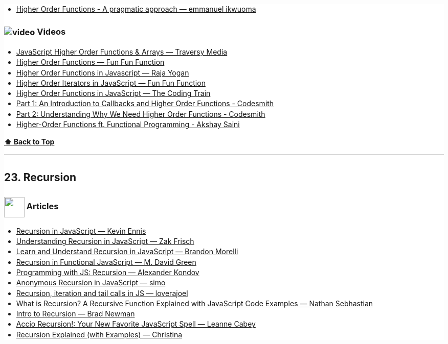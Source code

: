 -  [Higher Order Functions - A pragmatic approach — emmanuel ikwuoma](https://dev.to/nuel_ikwuoma/higher-order-functions-a-pragmatic-approach-51fb)

### <img align=center width="40" height="40" src="https://img.icons8.com/dusk/64/video.png" alt="video"/>  Videos

- [JavaScript Higher Order Functions & Arrays — Traversy Media](https://www.youtube.com/watch?v=rRgD1yVwIvE)
- [Higher Order Functions — Fun Fun Function](https://www.youtube.com/watch?v=BMUiFMZr7vk)
- [Higher Order Functions in Javascript — Raja Yogan](https://www.youtube.com/watch?v=dTlpYnmBW9I)
- [Higher Order Iterators in JavaScript — Fun Fun Function](https://www.youtube.com/watch?v=GYRMNp1SKXA)
- [Higher Order Functions in JavaScript — The Coding Train](https://www.youtube.com/watch?v=H4awPsyugS0)
- [Part 1: An Introduction to Callbacks and Higher Order Functions - Codesmith](https://www.youtube.com/watch?v=7E8ctomPQJw)
- [Part 2: Understanding Why We Need Higher Order Functions - Codesmith](https://www.youtube.com/watch?v=28MXziDZkE4)
- [Higher-Order Functions ft. Functional Programming - Akshay Saini](https://www.youtube.com/watch?v=HkWxvB1RJq0)

**[⬆ Back to Top](#table-of-contents)**

---

## 23. Recursion

### <img  align= center width=40px height=40px src="https://cdn-icons-png.flaticon.com/512/1945/1945940.png"> Articles

-  [Recursion in JavaScript — Kevin Ennis](https://medium.freecodecamp.org/recursion-in-javascript-1608032c7a1f)
-  [Understanding Recursion in JavaScript — Zak Frisch](https://medium.com/@zfrisch/understanding-recursion-in-javascript-992e96449e03)
-  [Learn and Understand Recursion in JavaScript — Brandon Morelli](https://codeburst.io/learn-and-understand-recursion-in-javascript-b588218e87ea)
-  [Recursion in Functional JavaScript — M. David Green](https://www.sitepoint.com/recursion-functional-javascript/)
-  [Programming with JS: Recursion — Alexander Kondov](https://hackernoon.com/programming-with-js-recursion-31371e2bf808)
-  [Anonymous Recursion in JavaScript — simo](https://dev.to/simov/anonymous-recursion-in-javascript)
-  [Recursion, iteration and tail calls in JS — loverajoel](http://www.jstips.co/en/javascript/recursion-iteration-and-tail-calls-in-js/)
-  [What is Recursion? A Recursive Function Explained with JavaScript Code Examples — Nathan Sebhastian](https://www.freecodecamp.org/news/what-is-recursion-in-javascript/)
-  [Intro to Recursion — Brad Newman](https://medium.com/@newmanbradm/intro-to-recursion-984a8bd50f4b)
-  [Accio Recursion!: Your New Favorite JavaScript Spell — Leanne Cabey](https://medium.datadriveninvestor.com/accio-recursion-your-new-favorite-javascript-spell-7e10d3125fb3)
-  [Recursion Explained (with Examples) — Christina](https://dev.to/christinamcmahon/recursion-explained-with-examples-4k1m)
